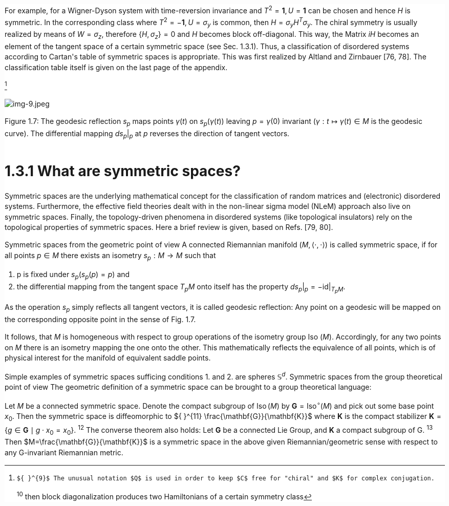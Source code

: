 For example, for a Wigner-Dyson system with time-reversion invariance and $T^{2}=\mathbf{1}, U=\mathbf{1}$ can be chosen and hence $H$ is symmetric.
In the corresponding class where $T^{2}=-\mathbf{1}, U=\sigma_{y}$ is common, then $H=\sigma_{y} H^{T} \sigma_{y}$.
The chiral symmetry is usually realized by means of $W=\sigma_{z}$, therefore $\left\{H, \sigma_{z}\right\}=0$ and $H$ becomes block off-diagonal.
This way, the Matrix $i H$ becomes an element of the tangent space of a certain symmetric space (see Sec. 1.3.1). Thus, a classification of disordered systems according to Cartan's table of symmetric spaces is appropriate. This was first realized by Altland and Zirnbauer [76, 78]. The classification table itself is given on the last page of the appendix.

[^0]
[^0]:    ${ }^{9}$ The unusual notation $Q$ is used in order to keep $C$ free for "chiral" and $K$ for complex conjugation.
    ${ }^{10}$ then block diagonalization produces two Hamiltonians of a certain symmetry class

![img-9.jpeg](img-9.jpeg)

Figure 1.7: The geodesic reflection $s_{p}$ maps points $\gamma(t)$ on $s_{p}(\gamma(t))$ leaving $p=\gamma(0)$ invariant $\left(\gamma: t \mapsto \gamma(t) \in M\right.$ is the geodesic curve). The differential mapping $\left.d s_{p}\right|_{p}$ at $p$ reverses the direction of tangent vectors.

# 1.3.1 What are symmetric spaces? 

Symmetric spaces are the underlying mathematical concept for the classification of random matrices and (electronic) disordered systems. Furthermore, the effective field theories dealt with in the non-linear sigma model (NLeM) approach also live on symmetric spaces. Finally, the topology-driven phenomena in disordered systems (like topological insulators) rely on the topological properties of symmetric spaces. Here a brief review is given, based on Refs. [79, 80].

Symmetric spaces from the geometric point of view A connected Riemannian manifold $\left(M,\langle\cdot, \cdot\rangle\right)$ is called symmetric space, if for all points $p \in M$ there exists an isometry $s_{p}: M \rightarrow M$ such that

1. p is fixed under $s_{p}\left(s_{p}(p)=p\right)$ and
2. the differential mapping from the tangent space $T_{p} M$ onto itself has the property $\left.d s_{p}\right|_{p}=-\left.\mathrm{id}\right|_{T_{p} M}$.

As the operation $s_{p}$ simply reflects all tangent vectors, it is called geodesic reflection: Any point on a geodesic will be mapped on the corresponding opposite point in the sense of Fig. 1.7.

It follows, that $M$ is homogeneous with respect to group operations of the isometry group Iso $(M)$. Accordingly, for any two points on $M$ there is an isometry mapping the one onto the other. This mathematically reflects the equivalence of all points, which is of physical interest for the manifold of equivalent saddle points.

Simple examples of symmetric spaces sufficing conditions 1. and 2. are spheres $\mathbb{S}^{d}$.
Symmetric spaces from the group theoretical point of view The geometric definition of a symmetric space can be brought to a group theoretical language:

Let $M$ be a connected symmetric space. Denote the compact subgroup of $\operatorname{Iso}(M)$ by $\mathbf{G}=\operatorname{Iso}^{\circ}(M)$ and pick out some base point $x_{0}$. Then the symmetric space is diffeomorphic to ${ }^{11} \frac{\mathbf{G}}{\mathbf{K}}$ where $\mathbf{K}$ is the compact stabilizer $\mathbf{K}=\left\{g \in \mathbf{G} \mid g \cdot x_{0}=x_{0}\right\}$. ${ }^{12}$ The converse theorem also holds: Let $\mathbf{G}$ be a connected Lie Group, and $\mathbf{K}$ a compact subgroup of G. ${ }^{13}$ Then $M=\frac{\mathbf{G}}{\mathbf{K}}$ is a symmetric space in the above given Riemannian/geometric sense with respect to any G-invariant Riemannian metric.


[^0]:    ${ }^{1}$ Mott's argument: Imagine the coexistence of the two. Then a small change in the disorder configuration would cause some extended states to be changed into extended states leaking into the region of a localized state, mix with it and therefore extend it. In this sense, localized states are not stable against extended states of the same energy [61, 62].
[^0]:    ${ }^{2} \mathrm{~A}$ negative $\beta$ function means decreasing conductance with increasing system size (decreasing temperature) and vice versa. The asymptotic, positive constant value $\left.\beta_{d>2}\right|_{g \rightarrow \infty}$ correspond to increasing conductance but constant conductivity.
[^0]:    ${ }^{3}$...as already mentioned in Anderson's 1958 paper.
[^0]:    ${ }^{5}$ It is assumed that $n_{\text {imp }} V_{\text {imp }}^{2}=$ const. for vanishing inverse impurity density $n_{\text {imp }}^{-1} \rightarrow 0$ and strength $V_{\text {imp }} \rightarrow 0$ [68].
[^0]:    ${ }^{6}$ It turns out that this universal result is leading order in $1 / k_{F} l$ but exact in interaction strength, see Sec. 1.5.
[^0]:    ${ }^{11}$ the quotient group is defined by the equivalence relation $g \sim h: \Leftrightarrow g \cdot x_{0}=h \cdot x_{0}$ for $g, h \in \mathbf{G}$.
[^0]:    ${ }^{14}$ Actually, $\theta$ is the differential map of the Lie Group involution $\sigma$, i.e. $\theta=d \sigma_{e}$.
[^0]:    ${ }^{15}$ The saddle-point manifold $\mathcal{M}_{\sigma}$ is uniquely determined by the symmetry of the random Hamiltonian and thus related to the symmetric space generated by $\exp (i H)$. In the case of the complex classes A and AIII the two manifolds are dual one to the other.
[^0]:    ${ }^{16}$ For quantum phase transitions: "...two or less space-time dimensions."
[^0]:    ${ }^{18}$ This section is partly based on the unpublished typeset by this dissertation's author of the lecture notes on "Field theories of disordered condensed-matter systems", course given by A. D. Mirlin, P. M. Ostrovsky and I. V. Gornyi in the winter semester 2010/2011 at the KIT.
[^0]:    ${ }^{21}$ The limiting procedure of Matsubara frequencies involves analytic continuation and is explained in Ref. [101].
[^0]:    ${ }^{22}$ Note that I am using the same convention for $t$ in the NL $\sigma \mathrm{M}$ in Eqs. (1.16) and (1.25).
[^0]:    ${ }^{24}$ Recall, that the interaction strength (determined by the dimensionless density parameter $r_{s}$ ) is strong for dilute and weak for dense concentrations respectively.
[^0]:    ${ }^{26} \ldots$ or in one spatial dimension at zero temperature...
[^0]:    ${ }^{1}$ The last defining property applies only to the case $d \geq 2$.